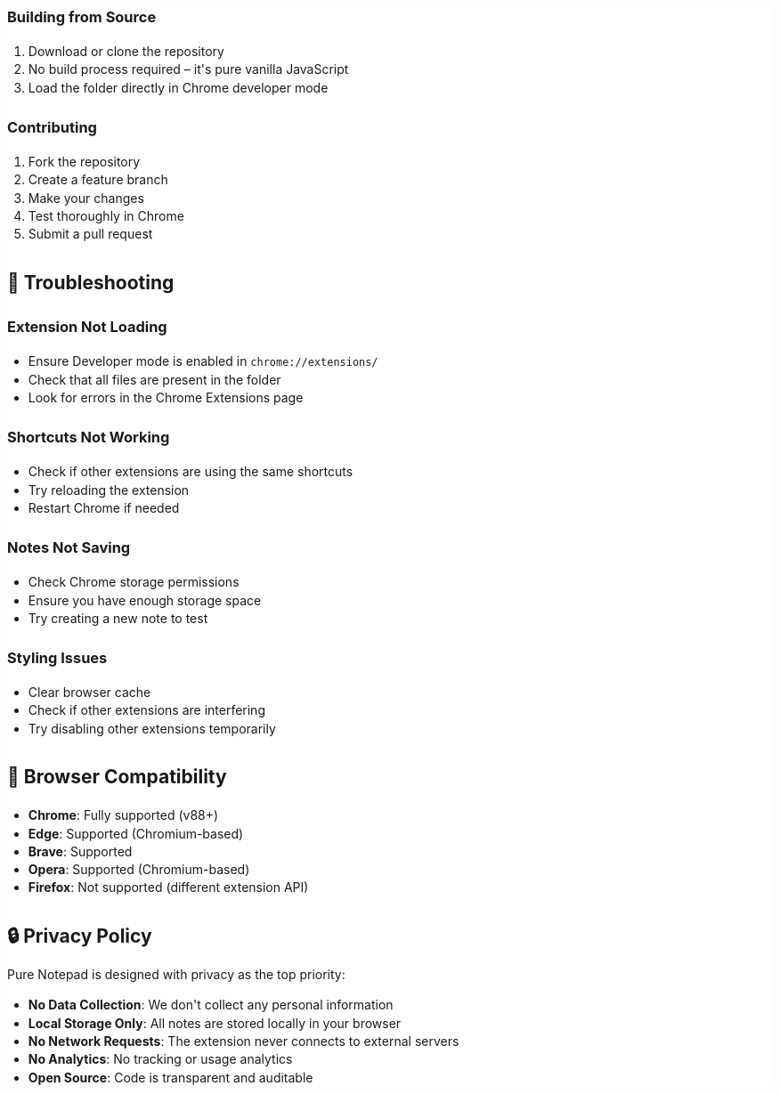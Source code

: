 ### **Building from Source**
1. Download or clone the repository
2. No build process required – it's pure vanilla JavaScript
3. Load the folder directly in Chrome developer mode

### **Contributing**
1. Fork the repository
2. Create a feature branch
3. Make your changes
4. Test thoroughly in Chrome
5. Submit a pull request

## 🔧 Troubleshooting

### **Extension Not Loading**
- Ensure Developer mode is enabled in `chrome://extensions/`
- Check that all files are present in the folder
- Look for errors in the Chrome Extensions page

### **Shortcuts Not Working**
- Check if other extensions are using the same shortcuts
- Try reloading the extension
- Restart Chrome if needed

### **Notes Not Saving**
- Check Chrome storage permissions
- Ensure you have enough storage space
- Try creating a new note to test

### **Styling Issues**
- Clear browser cache
- Check if other extensions are interfering
- Try disabling other extensions temporarily

## 📱 Browser Compatibility

- **Chrome**: Fully supported (v88+)
- **Edge**: Supported (Chromium-based)
- **Brave**: Supported
- **Opera**: Supported (Chromium-based)
- **Firefox**: Not supported (different extension API)

## 🔒 Privacy Policy

Pure Notepad is designed with privacy as the top priority:

- **No Data Collection**: We don't collect any personal information
- **Local Storage Only**: All notes are stored locally in your browser
- **No Network Requests**: The extension never connects to external servers
- **No Analytics**: No tracking or usage analytics
- **Open Source**: Code is transparent and auditable

